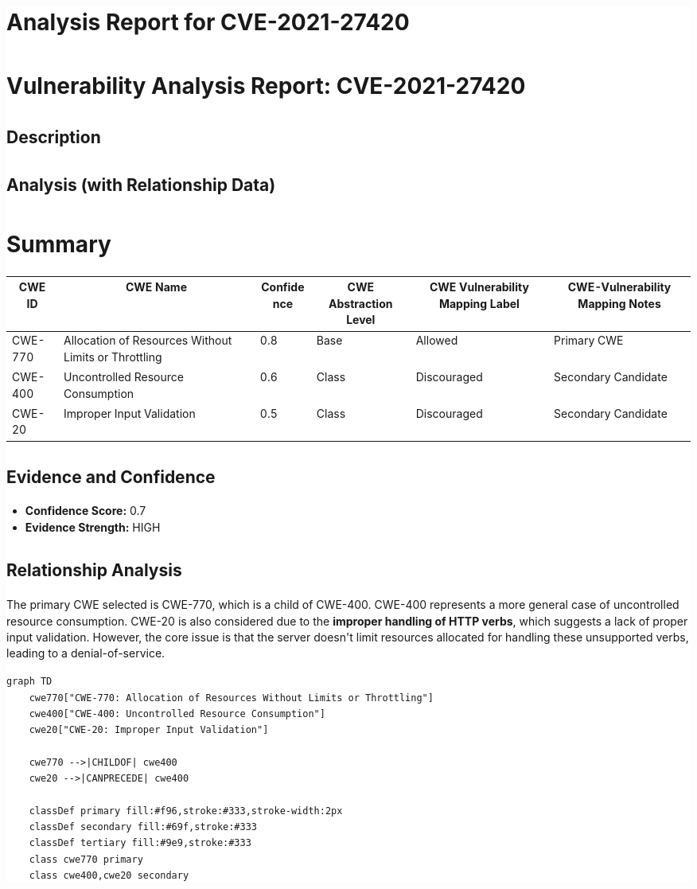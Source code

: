 # Analysis Report for CVE-2021-27420

# Vulnerability Analysis Report: CVE-2021-27420

## Description



## Analysis (with Relationship Data)

# Summary
| CWE ID | CWE Name | Confidence | CWE Abstraction Level | CWE Vulnerability Mapping Label | CWE-Vulnerability Mapping Notes |
|---|---|---|---|---|---|
| CWE-770 | Allocation of Resources Without Limits or Throttling | 0.8 | Base | Allowed | Primary CWE |
| CWE-400 | Uncontrolled Resource Consumption | 0.6 | Class | Discouraged | Secondary Candidate |
| CWE-20 | Improper Input Validation | 0.5 | Class | Discouraged | Secondary Candidate |

## Evidence and Confidence

*   **Confidence Score:** 0.7
*   **Evidence Strength:** HIGH

## Relationship Analysis
The primary CWE selected is CWE-770, which is a child of CWE-400. CWE-400 represents a more general case of uncontrolled resource consumption. CWE-20 is also considered due to the **improper handling of HTTP verbs**, which suggests a lack of proper input validation. However, the core issue is that the server doesn't limit resources allocated for handling these unsupported verbs, leading to a denial-of-service.

```mermaid
graph TD
    cwe770["CWE-770: Allocation of Resources Without Limits or Throttling"]
    cwe400["CWE-400: Uncontrolled Resource Consumption"]
    cwe20["CWE-20: Improper Input Validation"]
    
    cwe770 -->|CHILDOF| cwe400
    cwe20 -->|CANPRECEDE| cwe400
    
    classDef primary fill:#f96,stroke:#333,stroke-width:2px
    classDef secondary fill:#69f,stroke:#333
    classDef tertiary fill:#9e9,stroke:#333
    class cwe770 primary
    class cwe400,cwe20 secondary
```
